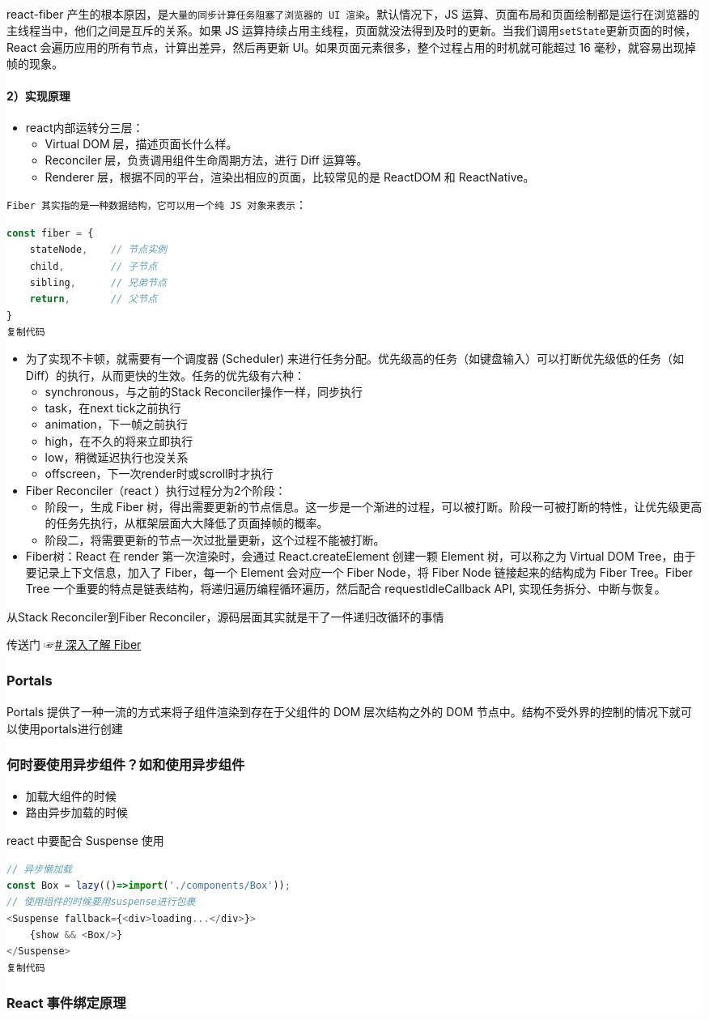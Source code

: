 react-fiber 产生的根本原因，是`大量的同步计算任务阻塞了浏览器的 UI 渲染`。默认情况下，JS 运算、页面布局和页面绘制都是运行在浏览器的主线程当中，他们之间是互斥的关系。如果 JS 运算持续占用主线程，页面就没法得到及时的更新。当我们调用`setState`更新页面的时候，React 会遍历应用的所有节点，计算出差异，然后再更新 UI。如果页面元素很多，整个过程占用的时机就可能超过 16 毫秒，就容易出现掉帧的现象。

#### 2）实现原理

- react内部运转分三层：
  - Virtual DOM 层，描述页面长什么样。
  - Reconciler 层，负责调用组件生命周期方法，进行 Diff 运算等。
  - Renderer 层，根据不同的平台，渲染出相应的页面，比较常见的是 ReactDOM 和 ReactNative。

`Fiber 其实指的是一种数据结构，它可以用一个纯 JS 对象来表示`：

```js
const fiber = {
    stateNode,    // 节点实例
    child,        // 子节点
    sibling,      // 兄弟节点
    return,       // 父节点
}
复制代码
```

- 为了实现不卡顿，就需要有一个调度器 (Scheduler) 来进行任务分配。优先级高的任务（如键盘输入）可以打断优先级低的任务（如Diff）的执行，从而更快的生效。任务的优先级有六种：
  - synchronous，与之前的Stack Reconciler操作一样，同步执行
  - task，在next tick之前执行
  - animation，下一帧之前执行
  - high，在不久的将来立即执行
  - low，稍微延迟执行也没关系
  - offscreen，下一次render时或scroll时才执行
- Fiber Reconciler（react ）执行过程分为2个阶段：
  - 阶段一，生成 Fiber 树，得出需要更新的节点信息。这一步是一个渐进的过程，可以被打断。阶段一可被打断的特性，让优先级更高的任务先执行，从框架层面大大降低了页面掉帧的概率。
  - 阶段二，将需要更新的节点一次过批量更新，这个过程不能被打断。
- Fiber树：React 在 render 第一次渲染时，会通过 React.createElement 创建一颗 Element 树，可以称之为 Virtual DOM Tree，由于要记录上下文信息，加入了 Fiber，每一个 Element 会对应一个 Fiber Node，将 Fiber Node 链接起来的结构成为 Fiber Tree。Fiber Tree 一个重要的特点是链表结构，将递归遍历编程循环遍历，然后配合 requestIdleCallback API, 实现任务拆分、中断与恢复。

从Stack Reconciler到Fiber Reconciler，源码层面其实就是干了一件递归改循环的事情

传送门 ☞[# 深入了解 Fiber](https://juejin.cn/post/7002250258826657799)

### Portals

Portals 提供了一种一流的方式来将子组件渲染到存在于父组件的 DOM 层次结构之外的 DOM 节点中。结构不受外界的控制的情况下就可以使用portals进行创建

### 何时要使用异步组件？如和使用异步组件

- 加载大组件的时候
- 路由异步加载的时候

react 中要配合 Suspense 使用

```js
// 异步懒加载
const Box = lazy(()=>import('./components/Box'));
// 使用组件的时候要用suspense进行包裹
<Suspense fallback={<div>loading...</div>}>
    {show && <Box/>}
</Suspense>
复制代码
```

### React 事件绑定原理

